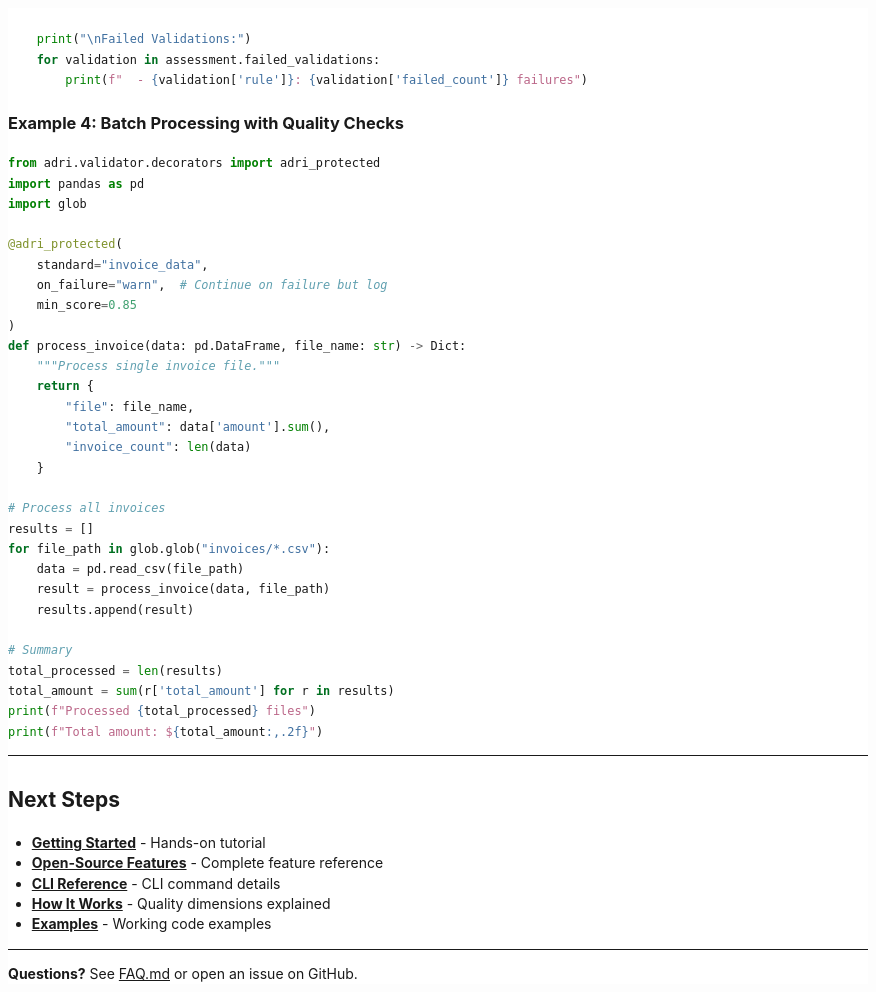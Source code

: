 ```python

    print("\nFailed Validations:")
    for validation in assessment.failed_validations:
        print(f"  - {validation['rule']}: {validation['failed_count']} failures")
```

### Example 4: Batch Processing with Quality Checks

```python
from adri.validator.decorators import adri_protected
import pandas as pd
import glob

@adri_protected(
    standard="invoice_data",
    on_failure="warn",  # Continue on failure but log
    min_score=0.85
)
def process_invoice(data: pd.DataFrame, file_name: str) -> Dict:
    """Process single invoice file."""
    return {
        "file": file_name,
        "total_amount": data['amount'].sum(),
        "invoice_count": len(data)
    }

# Process all invoices
results = []
for file_path in glob.glob("invoices/*.csv"):
    data = pd.read_csv(file_path)
    result = process_invoice(data, file_path)
    results.append(result)

# Summary
total_processed = len(results)
total_amount = sum(r['total_amount'] for r in results)
print(f"Processed {total_processed} files")
print(f"Total amount: ${total_amount:,.2f}")
```

---

## Next Steps

- **[Getting Started](GETTING_STARTED.md)** - Hands-on tutorial
- **[Open-Source Features](OPEN_SOURCE_FEATURES.md)** - Complete feature reference
- **[CLI Reference](CLI_REFERENCE.md)** - CLI command details
- **[How It Works](HOW_IT_WORKS.md)** - Quality dimensions explained
- **[Examples](../examples/README.md)** - Working code examples

---

**Questions?** See [FAQ.md](FAQ.md) or open an issue on GitHub.
